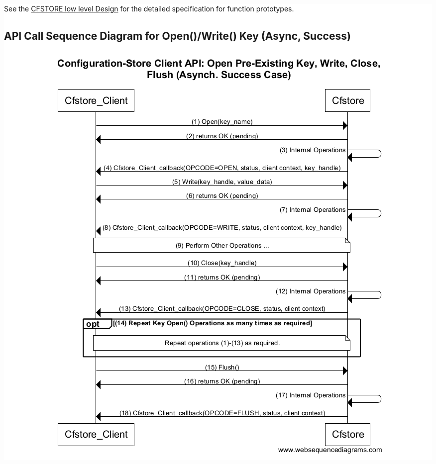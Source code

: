 See the [CFSTORE low level Design][CFSTORE_LLD] for the detailed specification for function prototypes.


## API Call Sequence Diagram for Open()/Write() Key (Async, Success)

<p align="center">
  <img src="pics/cfstrore_hld_seqdiag_open_write_async.png"/>
</p>


[CFSTORE_PRODREQ]: doc/design/configuration_store_product_requirements.md
[CFSTORE_ENGREQ]: doc/design/configuration_store_requirements.md
[CFSTORE_LLD]: doc/design/configuration_store_lld.md
[CFSTORE_HLD]: doc/design/configuration_store_hld.md
[CFSTORE_TERM]: doc/design/configuration_store_terminology.md
[KEIL_CMSIS_DRIVER]: http://www.keil.com/pack/doc/CMSIS/Driver/html/index.html